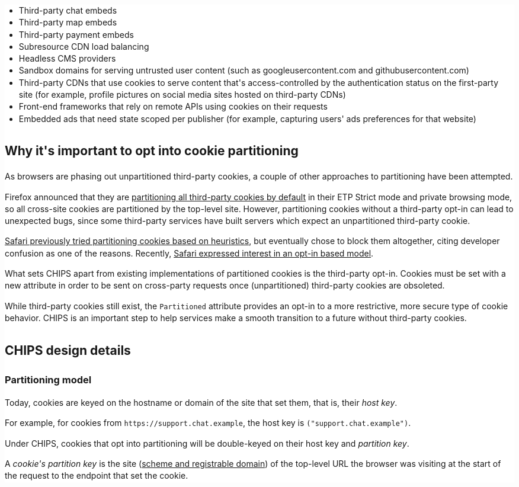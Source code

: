 +   Third-party chat embeds
+   Third-party map embeds
+   Third-party payment embeds
+   Subresource CDN load balancing
+   Headless CMS providers
+   Sandbox domains for serving untrusted user content (such as googleusercontent.com and githubusercontent.com)
+   Third-party CDNs that use cookies to serve content that's access-controlled by the authentication status on the first-party site (for example, profile pictures on social media sites hosted on third-party CDNs)
+   Front-end frameworks that rely on remote APIs using cookies on their requests
+   Embedded ads that need state scoped per publisher (for example, capturing users' ads preferences for that website)


## Why it's important to opt into cookie partitioning

As browsers are phasing out unpartitioned third-party cookies, a couple of other approaches to partitioning have been attempted.

Firefox announced that they are [partitioning all third-party cookies by default](https://hacks.mozilla.org/2021/02/introducing-state-partitioning/) in their ETP Strict mode and private browsing mode, so all cross-site cookies are partitioned by the top-level site. However, partitioning cookies without a third-party opt-in can lead to unexpected bugs, since some third-party services have built servers which expect an unpartitioned third-party cookie.

[Safari previously tried partitioning cookies based on heuristics](https://webkit.org/blog/8613/intelligent-tracking-prevention-2-1/), but eventually chose to block them altogether, citing developer confusion as one of the reasons. Recently, [Safari expressed interest in an opt-in based model](https://github.com/privacycg/storage-access/issues/75).

What sets CHIPS apart from existing implementations of partitioned cookies is the third-party opt-in. Cookies must be set with a new attribute in order to be sent on cross-party requests once (unpartitioned) third-party cookies are obsoleted.

While third-party cookies still exist, the `Partitioned` attribute provides an opt-in to a more restrictive, more secure type of cookie behavior. CHIPS is an important step to help services make a smooth transition to a future without third-party cookies.

## CHIPS design details

### Partitioning model

Today, cookies are keyed on the hostname or domain of the site that set them, that is, their _host key_.   

For example, for cookies from `https://support.chat.example`, the host key is `("support.chat.example")`.  

Under CHIPS, cookies that opt into partitioning will be double-keyed on their host key and _partition key_.   

A _cookie's partition key_ is the site ([scheme and registrable domain](https://web.dev/same-site-same-origin/#%22schemeful-same-site%22)) of the top-level URL the browser was visiting at the start of the request to the endpoint that set the cookie.  
